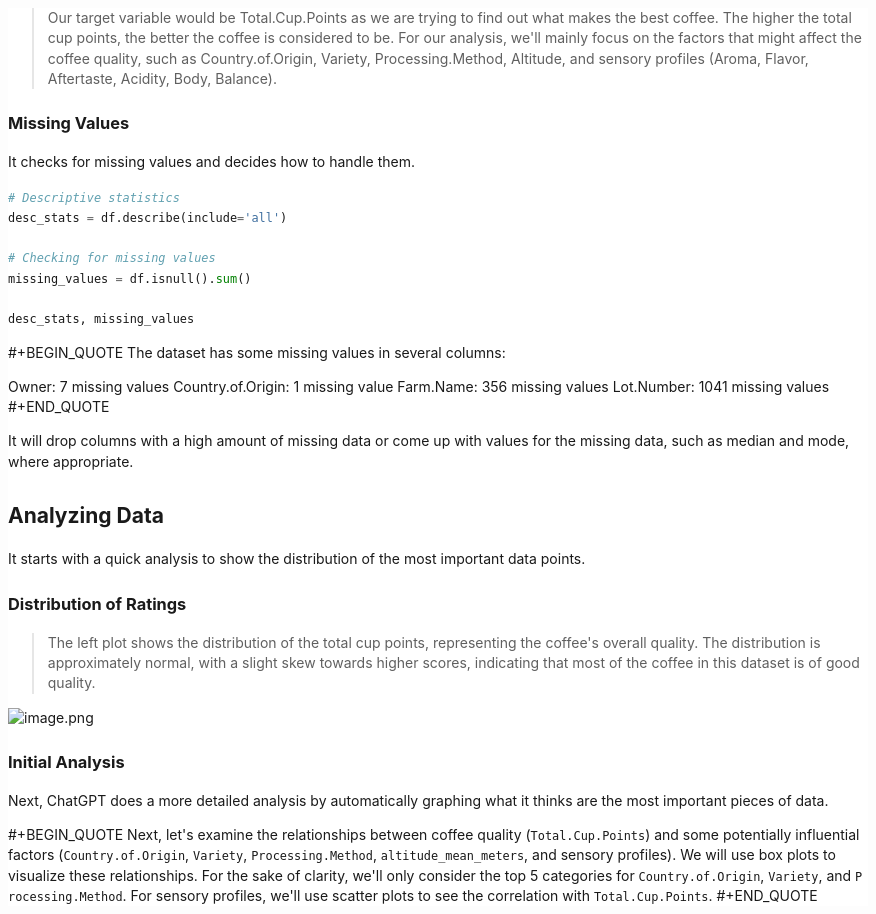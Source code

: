 > Our target variable would be Total.Cup.Points as we are trying to find out what makes the best coffee. The higher the total cup points, the better the coffee is considered to be.
> For our analysis, we'll mainly focus on the factors that might affect the coffee quality, such as Country.of.Origin, Variety, Processing.Method, Altitude, and sensory profiles (Aroma, Flavor, Aftertaste, Acidity, Body, Balance).





### Missing Values

It checks for missing values and decides how to handle them.
```python
# Descriptive statistics
desc_stats = df.describe(include='all')

# Checking for missing values
missing_values = df.isnull().sum()

desc_stats, missing_values
```
#+BEGIN_QUOTE
The dataset has some missing values in several columns:

Owner: 7 missing values
Country.of.Origin: 1 missing value
Farm.Name: 356 missing values
Lot.Number: 1041 missing values 
#+END_QUOTE

It will drop columns with a high amount of missing data or come up with values for the missing data, such as median and mode, where appropriate.



## Analyzing Data

It starts with a quick analysis to show the distribution of the most important data points.
### Distribution of Ratings

> The left plot shows the distribution of the total cup points, representing the coffee's overall quality. The distribution is approximately normal, with a slight skew towards higher scores, indicating that most of the coffee in this dataset is of good quality.

![image.png](../assets/image_1690423253013_0.png)
### Initial Analysis

Next, ChatGPT does a more detailed analysis by automatically graphing what it thinks are the most important pieces of data.

#+BEGIN_QUOTE
Next, let's examine the relationships between coffee quality (`Total.Cup.Points`) and some potentially influential factors (`Country.of.Origin`, `Variety`, `Processing.Method`, `altitude_mean_meters`, and sensory profiles). We will use box plots to visualize these relationships. For the sake of clarity, we'll only consider the top 5 categories for `Country.of.Origin`, `Variety`, and `Processing.Method`. For sensory profiles, we'll use scatter plots to see the correlation with `Total.Cup.Points`.
#+END_QUOTE
